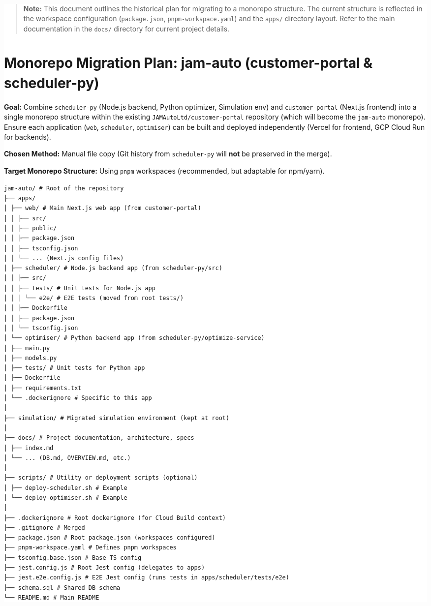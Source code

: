 > **Note:** This document outlines the historical plan for migrating to a monorepo structure. The current structure is reflected in the workspace configuration (`package.json`, `pnpm-workspace.yaml`) and the `apps/` directory layout. Refer to the main documentation in the `docs/` directory for current project details.

# Monorepo Migration Plan: jam-auto (customer-portal & scheduler-py)

**Goal:** Combine `scheduler-py` (Node.js backend, Python optimizer, Simulation env) and `customer-portal` (Next.js frontend) into a single monorepo structure within the existing `JAMAutoLtd/customer-portal` repository (which will become the `jam-auto` monorepo). Ensure each application (`web`, `scheduler`, `optimiser`) can be built and deployed independently (Vercel for frontend, GCP Cloud Run for backends).

**Chosen Method:** Manual file copy (Git history from `scheduler-py` will **not** be preserved in the merge).

**Target Monorepo Structure:** Using `pnpm` workspaces (recommended, but adaptable for npm/yarn).


```
jam-auto/ # Root of the repository
├── apps/
│ ├── web/ # Main Next.js web app (from customer-portal)
│ │ ├── src/
│ │ ├── public/
│ │ ├── package.json
│ │ ├── tsconfig.json
│ │ └── ... (Next.js config files)
│ ├── scheduler/ # Node.js backend app (from scheduler-py/src)
│ │ ├── src/
│ │ ├── tests/ # Unit tests for Node.js app
│ │ │ └── e2e/ # E2E tests (moved from root tests/)
│ │ ├── Dockerfile
│ │ ├── package.json
│ │ └── tsconfig.json
│ └── optimiser/ # Python backend app (from scheduler-py/optimize-service)
│ ├── main.py
│ ├── models.py
│ ├── tests/ # Unit tests for Python app
│ ├── Dockerfile
│ ├── requirements.txt
│ └── .dockerignore # Specific to this app
│
├── simulation/ # Migrated simulation environment (kept at root)
│
├── docs/ # Project documentation, architecture, specs
│ ├── index.md
│ └── ... (DB.md, OVERVIEW.md, etc.)
│
├── scripts/ # Utility or deployment scripts (optional)
│ ├── deploy-scheduler.sh # Example
│ └── deploy-optimiser.sh # Example
│
├── .dockerignore # Root dockerignore (for Cloud Build context)
├── .gitignore # Merged
├── package.json # Root package.json (workspaces configured)
├── pnpm-workspace.yaml # Defines pnpm workspaces
├── tsconfig.base.json # Base TS config
├── jest.config.js # Root Jest config (delegates to apps)
├── jest.e2e.config.js # E2E Jest config (runs tests in apps/scheduler/tests/e2e)
├── schema.sql # Shared DB schema
└── README.md # Main README

```